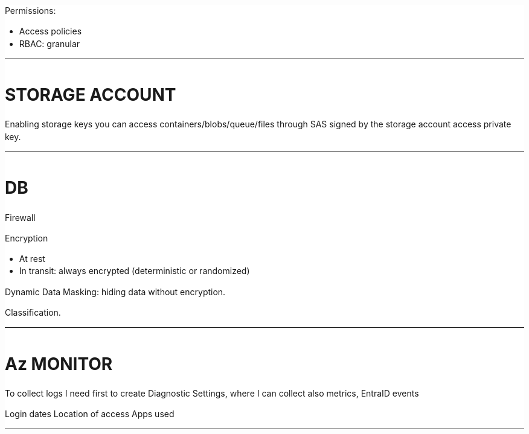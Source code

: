 Permissions:

- Access policies
- RBAC: granular

-----

# STORAGE ACCOUNT

Enabling storage keys you can access containers/blobs/queue/files through SAS signed by the storage account access private key.

-----

# DB

Firewall

Encryption

- At rest
- In transit: always encrypted (deterministic or randomized)

Dynamic Data Masking: hiding data without encryption.

Classification.

-----

# Az MONITOR

To collect logs I need first to create Diagnostic Settings, where I can collect also metrics, EntraID events

Login dates
Location of access
Apps used

-----